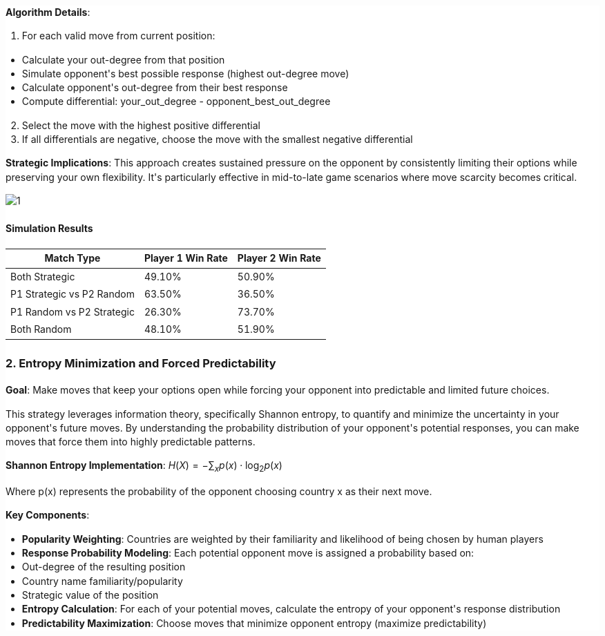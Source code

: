 **Algorithm Details**:
1. For each valid move from current position:
  - Calculate your out-degree from that position
  - Simulate opponent's best possible response (highest out-degree move)
  - Calculate opponent's out-degree from their best response
  - Compute differential: your_out_degree - opponent_best_out_degree
2. Select the move with the highest positive differential
3. If all differentials are negative, choose the move with the smallest negative differential

**Strategic Implications**: This approach creates sustained pressure on the opponent by consistently limiting their options while preserving your own flexibility. It's particularly effective in mid-to-late game scenarios where move scarcity becomes critical.

![1](https://github.com/user-attachments/assets/a170953d-6787-4650-bbfe-c39f865d18b7)

#### Simulation Results

| Match Type | Player 1 Win Rate | Player 2 Win Rate |
|------------|-------------------|-------------------|
| Both Strategic | 49.10% | 50.90% |
| P1 Strategic vs P2 Random | 63.50% | 36.50% |
| P1 Random vs P2 Strategic | 26.30% | 73.70% |
| Both Random | 48.10% | 51.90% |

### 2. Entropy Minimization and Forced Predictability

**Goal**: Make moves that keep your options open while forcing your opponent into predictable and limited future choices.

This strategy leverages information theory, specifically Shannon entropy, to quantify and minimize the uncertainty in your opponent's future moves. By understanding the probability distribution of your opponent's potential responses, you can make moves that force them into highly predictable patterns.

**Shannon Entropy Implementation**:
$H(X) = -\sum_{x} p(x) \cdot \log_2 p(x)$

Where p(x) represents the probability of the opponent choosing country x as their next move.

**Key Components**:

- **Popularity Weighting**: Countries are weighted by their familiarity and likelihood of being chosen by human players
- **Response Probability Modeling**: Each potential opponent move is assigned a probability based on:
 - Out-degree of the resulting position
 - Country name familiarity/popularity
 - Strategic value of the position
- **Entropy Calculation**: For each of your potential moves, calculate the entropy of your opponent's response distribution
- **Predictability Maximization**: Choose moves that minimize opponent entropy (maximize predictability)
